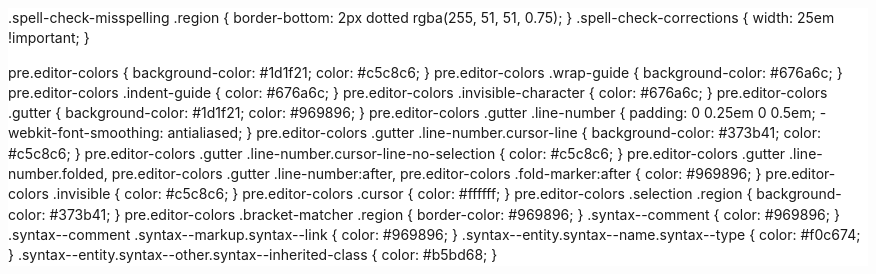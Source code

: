 .spell-check-misspelling .region {
  border-bottom: 2px dotted rgba(255, 51, 51, 0.75);
}
.spell-check-corrections {
  width: 25em !important;
}

pre.editor-colors {
  background-color: #1d1f21;
  color: #c5c8c6;
}
pre.editor-colors .wrap-guide {
  background-color: #676a6c;
}
pre.editor-colors .indent-guide {
  color: #676a6c;
}
pre.editor-colors .invisible-character {
  color: #676a6c;
}
pre.editor-colors .gutter {
  background-color: #1d1f21;
  color: #969896;
}
pre.editor-colors .gutter .line-number {
  padding: 0 0.25em 0 0.5em;
  -webkit-font-smoothing: antialiased;
}
pre.editor-colors .gutter .line-number.cursor-line {
  background-color: #373b41;
  color: #c5c8c6;
}
pre.editor-colors .gutter .line-number.cursor-line-no-selection {
  color: #c5c8c6;
}
pre.editor-colors .gutter .line-number.folded,
pre.editor-colors .gutter .line-number:after,
pre.editor-colors .fold-marker:after {
  color: #969896;
}
pre.editor-colors .invisible {
  color: #c5c8c6;
}
pre.editor-colors .cursor {
  color: #ffffff;
}
pre.editor-colors .selection .region {
  background-color: #373b41;
}
pre.editor-colors .bracket-matcher .region {
  border-color: #969896;
}
.syntax--comment {
  color: #969896;
}
.syntax--comment .syntax--markup.syntax--link {
  color: #969896;
}
.syntax--entity.syntax--name.syntax--type {
  color: #f0c674;
}
.syntax--entity.syntax--other.syntax--inherited-class {
  color: #b5bd68;
}